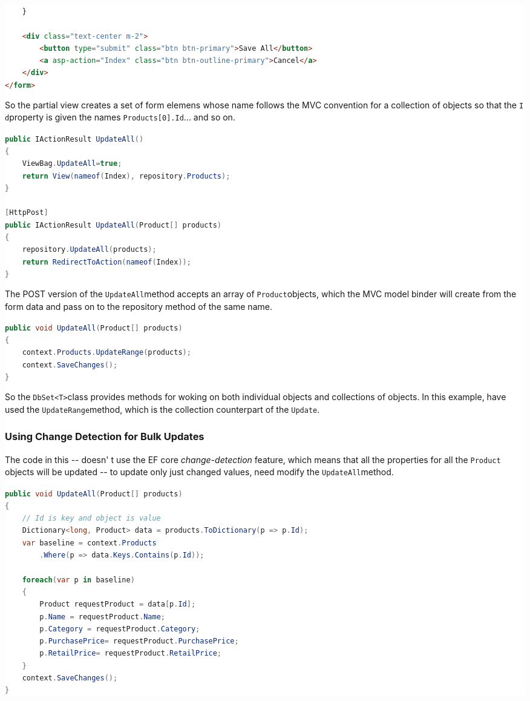 ```html
    }

    <div class="text-center m-2">
        <button type="submit" class="btn btn-primary">Save All</button>
        <a asp-action="Index" class="btn btn-outline-primary">Cancel</a>
    </div>
</form>
```

So the partial view creates a set of form elemens whose name follows the MVC convention for a collection of objects so that the `Id`property is given the names `Products[0].Id`... and so on.

```cs
public IActionResult UpdateAll()
{
    ViewBag.UpdateAll=true;
    return View(nameof(Index), repository.Products);
}

[HttpPost]
public IActionResult UpdateAll(Product[] products)
{
    repository.UpdateAll(products);
    return RedirectToAction(nameof(Index));
}
```

The POST version of the `UpdateAll`method accepts an array of `Product`objects, which the MVC model binder will create from the form data and pass on to the repository method of the same name.

```cs
public void UpdateAll(Product[] products)
{
    context.Products.UpdateRange(products);
    context.SaveChanges();
}
```

So the `DbSet<T>`class provides methods for woking on both individual objects and collections of objects. In this example, have used the `UpdateRange`method, which is the collection counterpart of the `Update`.

### Using Change Detection for Bulk Updates

The code in this -- doesn' t use the EF core *change-detection* feature, which means that all the properties for all the `Product`objects will be updated -- to update only just changed values, need modify the `UpdateAll`method.

```cs
public void UpdateAll(Product[] products)
{
    // Id is key and object is value
    Dictionary<long, Product> data = products.ToDictionary(p => p.Id);
    var baseline = context.Products
        .Where(p => data.Keys.Contains(p.Id));

    foreach(var p in baseline)
    {
        Product requestProduct = data[p.Id];
        p.Name = requestProduct.Name;
        p.Category = requestProduct.Category;
        p.PurchasePrice= requestProduct.PurchasePrice;
        p.RetailPrice= requestProduct.RetailPrice;
    }
    context.SaveChanges();
}
```